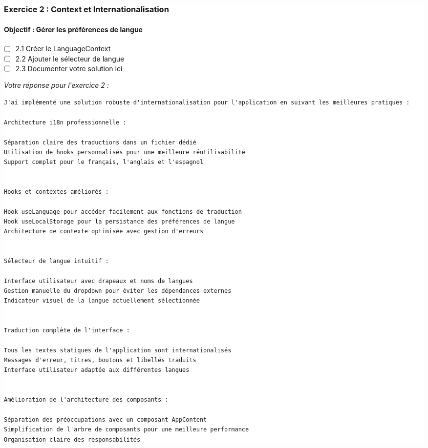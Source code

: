 ### Exercice 2 : Context et Internationalisation
#### Objectif : Gérer les préférences de langue

- [ ] 2.1 Créer le LanguageContext
- [ ] 2.2 Ajouter le sélecteur de langue
- [ ] 2.3 Documenter votre solution ici

_Votre réponse pour l'exercice 2 :_
```
J'ai implémenté une solution robuste d'internationalisation pour l'application en suivant les meilleures pratiques :

Architecture i18n professionnelle :

Séparation claire des traductions dans un fichier dédié
Utilisation de hooks personnalisés pour une meilleure réutilisabilité
Support complet pour le français, l'anglais et l'espagnol


Hooks et contextes améliorés :

Hook useLanguage pour accéder facilement aux fonctions de traduction
Hook useLocalStorage pour la persistance des préférences de langue
Architecture de contexte optimisée avec gestion d'erreurs


Sélecteur de langue intuitif :

Interface utilisateur avec drapeaux et noms de langues
Gestion manuelle du dropdown pour éviter les dépendances externes
Indicateur visuel de la langue actuellement sélectionnée


Traduction complète de l'interface :

Tous les textes statiques de l'application sont internationalisés
Messages d'erreur, titres, boutons et libellés traduits
Interface utilisateur adaptée aux différentes langues


Amélioration de l'architecture des composants :

Séparation des préoccupations avec un composant AppContent
Simplification de l'arbre de composants pour une meilleure performance
Organisation claire des responsabilités
```